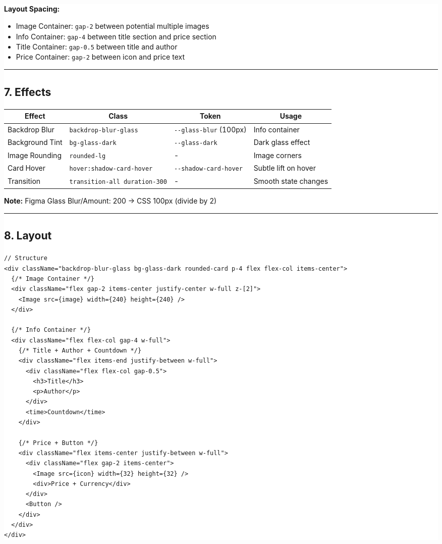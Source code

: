 **Layout Spacing:**
- Image Container: `gap-2` between potential multiple images
- Info Container: `gap-4` between title section and price section
- Title Container: `gap-0.5` between title and author
- Price Container: `gap-2` between icon and price text

---

## 7. Effects

| Effect          | Class                  | Token                | Usage |
| --------------- | ---------------------- | -------------------- | ----- |
| Backdrop Blur   | `backdrop-blur-glass`  | `--glass-blur` (100px) | Info container |
| Background Tint | `bg-glass-dark`        | `--glass-dark`       | Dark glass effect |
| Image Rounding  | `rounded-lg`           | -                    | Image corners |
| Card Hover      | `hover:shadow-card-hover` | `--shadow-card-hover` | Subtle lift on hover |
| Transition      | `transition-all duration-300` | - | Smooth state changes |

**Note:** Figma Glass Blur/Amount: 200 → CSS 100px (divide by 2)

---

## 8. Layout

```tsx
// Structure
<div className="backdrop-blur-glass bg-glass-dark rounded-card p-4 flex flex-col items-center">
  {/* Image Container */}
  <div className="flex gap-2 items-center justify-center w-full z-[2]">
    <Image src={image} width={240} height={240} />
  </div>
  
  {/* Info Container */}
  <div className="flex flex-col gap-4 w-full">
    {/* Title + Author + Countdown */}
    <div className="flex items-end justify-between w-full">
      <div className="flex flex-col gap-0.5">
        <h3>Title</h3>
        <p>Author</p>
      </div>
      <time>Countdown</time>
    </div>
    
    {/* Price + Button */}
    <div className="flex items-center justify-between w-full">
      <div className="flex gap-2 items-center">
        <Image src={icon} width={32} height={32} />
        <div>Price + Currency</div>
      </div>
      <Button />
    </div>
  </div>
</div>
```
